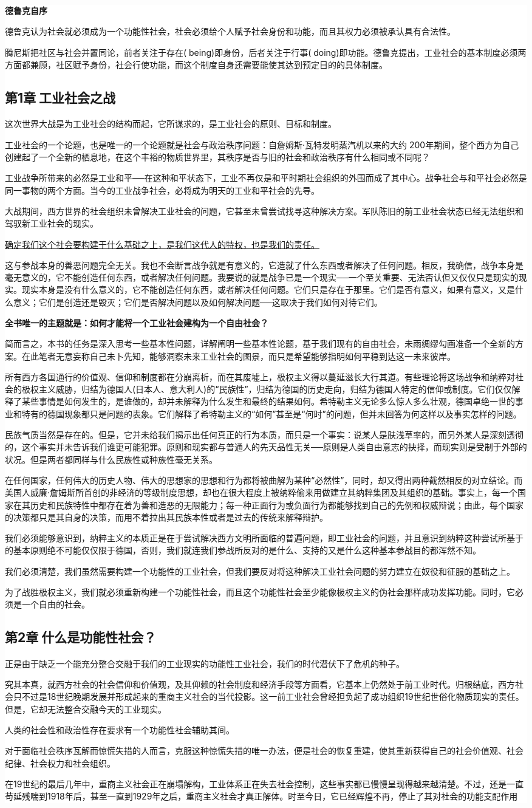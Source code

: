 **德鲁克自序**

德鲁克认为社会就必须成为一个功能性社会，社会必须给个人赋予社会身份和功能，而且其权力必须被承认具有合法性。

腾尼斯把社区与社会并置同论，前者关注于存在( being)即身份，后者关注于行事( doing)即功能。德鲁克提出，工业社会的基本制度必须两方面都兼顾，社区赋予身份，社会行使功能，而这个制度自身还需要能使其达到预定目的的具体制度。

## 第1章 工业社会之战

这次世界大战是为工业社会的结构而起，它所谋求的，是工业社会的原则、目标和制度。

工业社会的一个论题，也是唯一的一个论题就是社会与政治秩序问题：自詹姆斯·瓦特发明蒸汽机以来的大约 200年期间，整个西方为自己创建起了一个全新的栖息地，在这个丰裕的物质世界里，其秩序是否与旧的社会和政治秩序有什么相同或不同呢？

工业战争所带来的必然是工业和平──在这种和平状态下，工业不再仅是和平时期社会组织的外围而成了其中心。战争社会与和平社会必然是同一事物的两个方面。当今的工业战争社会，必将成为明天的工业和平社会的先导。

大战期间，西方世界的社会组织未曾解决工业社会的问题，它甚至未曾尝试找寻这种解决方案。军队陈旧的前工业社会状态已经无法组织和驾驭新工业社会的现实。

<u>确定我们这个社会要构建于什么基础之上，是我们这代人的特权，也是我们的责任。</u> 

这与参战本身的善恶问题完全无关。我也不会断言战争就是有意义的，它造就了什么东西或者解决了任何问题。相反，我确信，战争本身是毫无意义的，它不能创造任何东西，或者解决任何问题。我要说的就是战争已是一个现实──一个至关重要、无法否认但又仅仅只是现实的现实。现实本身是没有什么意义的，它不能创造任何东西，或者解决任何问题。它们只是存在于那里。它们是否有意义，如果有意义，又是什么意义；它们是创造还是毁灭；它们是否解决问题以及如何解决问题──这取决于我们如何对待它们。

**全书唯一的主题就是：如何才能将一个工业社会建构为一个自由社会？** 

简而言之，本书的任务是深入思考一些基本性问题，详解阐明一些基本性论题，基于我们现有的自由社会，未雨绸缪勾画准备一个全新的方案。在此笔者无意妄称自己未卜先知，能够洞察未来工业社会的图景，而只是希望能够指明如何平稳到达这一未来彼岸。

所有西方各国通行的价值观、信仰和制度都在分崩离析，而在其废墟上，极权主义得以蔓延滋长大行其道。有些理论将这场战争和纳粹对社会的极权主义威胁，归结为德国人(日本人、意大利人)的“民族性”，归结为德国的历史走向，归结为德国人特定的信仰或制度。它们仅仅解释了某些事情是如何发生的，是谁做的，却并未解释为什么发生和最终的结果如何。希特勒主义无论多么惊人多么壮观，德国卓绝一世的事业和特有的德国现象都只是问题的表象。它们解释了希特勒主义的“如何”甚至是“何时”的问题，但并未回答为何这样以及事实怎样的问题。

民族气质当然是存在的。但是，它并未给我们揭示出任何真正的行为本质，而只是一个事实：说某人是肤浅草率的，而另外某人是深刻透彻的，这个事实并未告诉我们谁更可能犯罪。原则和现实都与普通人的先天品性无关──原则是人类自由意志的抉择，而现实则是受制于外部的状况。但是两者都同样与什么民族性或种族性毫无关系。

在任何国家，任何伟大的历史人物、伟大的思想家的思想和行为都将被曲解为某种“必然性”，同时，却又得出两种截然相反的对立结论。而美国人威廉·詹姆斯所首创的非经济的等级制度思想，却也在很大程度上被纳粹偷来用做建立其纳粹集团及其组织的基础。事实上，每一个国家在其历史和民族特性中都存在着为善和造恶的无限能力；每一种正面行为或负面行为都能够找到自己的先例和权威辩说；由此，每个国家的决策都只是其自身的决策，而用不着拉出其民族本性或者是过去的传统来解释辩护。

我们必须能够意识到，纳粹主义的本质正是在于尝试解决西方文明所面临的普遍问题，即工业社会的问题，并且意识到纳粹这种尝试所基于的基本原则绝不可能仅仅限于德国，否则，我们就连我们参战所反对的是什么、支持的又是什么这种基本参战目的都浑然不知。

我们必须清楚，我们虽然需要构建一个功能性的工业社会，但我们要反对将这种解决工业社会问题的努力建立在奴役和征服的基础之上。

为了战胜极权主义，我们就必须重新构建一个功能性社会，而且这个功能性社会至少能像极权主义的伪社会那样成功发挥功能。同时，它必须是一个自由的社会。

##  第2章 什么是功能性社会？

正是由于缺乏一个能充分整合交融于我们的工业现实的功能性工业社会，我们的时代潜伏下了危机的种子。

究其本真，就西方社会的社会信仰和价值观，及其仰赖的社会制度和经济手段等方面看，它基本上仍然处于前工业时代。归根结底，西方社会只不过是18世纪晚期发展并形成起来的重商主义社会的当代投影。这一前工业社会曾经担负起了成功组织19世纪世俗化物质现实的责任。但是，它却无法整合交融今天的工业现实。

人类的社会性和政治性存在要求有一个功能性社会辅助其间。

对于面临社会秩序瓦解而惊慌失措的人而言，克服这种惊慌失措的唯一办法，便是社会的恢复重建，使其重新获得自己的社会价值观、社会纪律、社会权力和社会组织。

在19世纪的最后几年中，重商主义社会正在崩塌解构，工业体系正在失去社会控制，这些事实都已慢慢呈现得越来越清楚。不过，还是一直苟延残喘到1918年后，甚至一直到1929年之后，重商主义社会才真正解体。时至今日，它已经辉煌不再，停止了其对社会的功能支配作用
